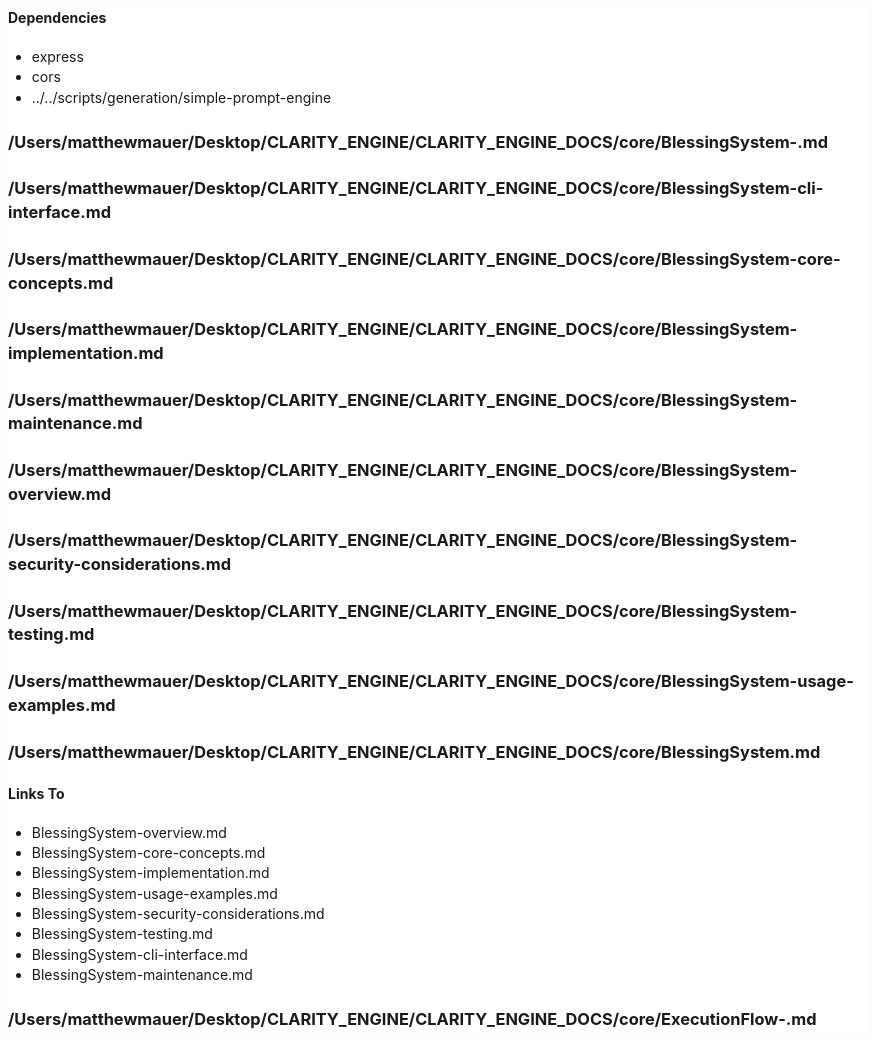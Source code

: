 #### Dependencies
- express
- cors
- ../../scripts/generation/simple-prompt-engine

### /Users/matthewmauer/Desktop/CLARITY_ENGINE/CLARITY_ENGINE_DOCS/core/BlessingSystem-.md

### /Users/matthewmauer/Desktop/CLARITY_ENGINE/CLARITY_ENGINE_DOCS/core/BlessingSystem-cli-interface.md

### /Users/matthewmauer/Desktop/CLARITY_ENGINE/CLARITY_ENGINE_DOCS/core/BlessingSystem-core-concepts.md

### /Users/matthewmauer/Desktop/CLARITY_ENGINE/CLARITY_ENGINE_DOCS/core/BlessingSystem-implementation.md

### /Users/matthewmauer/Desktop/CLARITY_ENGINE/CLARITY_ENGINE_DOCS/core/BlessingSystem-maintenance.md

### /Users/matthewmauer/Desktop/CLARITY_ENGINE/CLARITY_ENGINE_DOCS/core/BlessingSystem-overview.md

### /Users/matthewmauer/Desktop/CLARITY_ENGINE/CLARITY_ENGINE_DOCS/core/BlessingSystem-security-considerations.md

### /Users/matthewmauer/Desktop/CLARITY_ENGINE/CLARITY_ENGINE_DOCS/core/BlessingSystem-testing.md

### /Users/matthewmauer/Desktop/CLARITY_ENGINE/CLARITY_ENGINE_DOCS/core/BlessingSystem-usage-examples.md

### /Users/matthewmauer/Desktop/CLARITY_ENGINE/CLARITY_ENGINE_DOCS/core/BlessingSystem.md

#### Links To
- BlessingSystem-overview.md
- BlessingSystem-core-concepts.md
- BlessingSystem-implementation.md
- BlessingSystem-usage-examples.md
- BlessingSystem-security-considerations.md
- BlessingSystem-testing.md
- BlessingSystem-cli-interface.md
- BlessingSystem-maintenance.md

### /Users/matthewmauer/Desktop/CLARITY_ENGINE/CLARITY_ENGINE_DOCS/core/ExecutionFlow-.md
